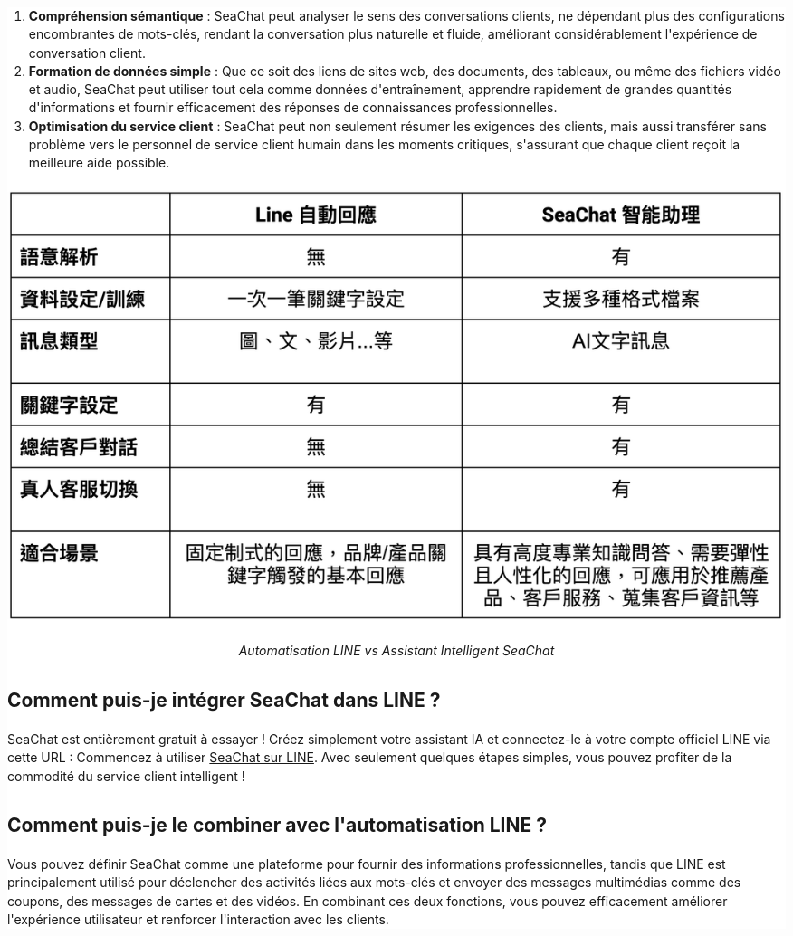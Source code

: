 1. **Compréhension sémantique** : SeaChat peut analyser le sens des conversations clients, ne dépendant plus des configurations encombrantes de mots-clés, rendant la conversation plus naturelle et fluide, améliorant considérablement l'expérience de conversation client.
2. **Formation de données simple** : Que ce soit des liens de sites web, des documents, des tableaux, ou même des fichiers vidéo et audio, SeaChat peut utiliser tout cela comme données d'entraînement, apprendre rapidement de grandes quantités d'informations et fournir efficacement des réponses de connaissances professionnelles.
3. **Optimisation du service client** : SeaChat peut non seulement résumer les exigences des clients, mais aussi transférer sans problème vers le personnel de service client humain dans les moments critiques, s'assurant que chaque client reçoit la meilleure aide possible.

<center>
<img height="60%" width="100%" src="/images/blog/88-tips-for-auto-response-on-line-seachat/line-自動回應-vs-seachat-智能助理.png" alt="Automatisation LINE vs Assistant Intelligent SeaChat">

*Automatisation LINE vs Assistant Intelligent SeaChat*
</center>

## Comment puis-je intégrer SeaChat dans LINE ?

SeaChat est entièrement gratuit à essayer ! Créez simplement votre assistant IA et connectez-le à votre compte officiel LINE via cette URL : Commencez à utiliser [SeaChat sur LINE](https://wiki.seasalt.ai/zh/seachat/manual/channels/install-to-line/?utm_source=blog). Avec seulement quelques étapes simples, vous pouvez profiter de la commodité du service client intelligent !

## Comment puis-je le combiner avec l'automatisation LINE ?

Vous pouvez définir SeaChat comme une plateforme pour fournir des informations professionnelles, tandis que LINE est principalement utilisé pour déclencher des activités liées aux mots-clés et envoyer des messages multimédias comme des coupons, des messages de cartes et des vidéos. En combinant ces deux fonctions, vous pouvez efficacement améliorer l'expérience utilisateur et renforcer l'interaction avec les clients.
